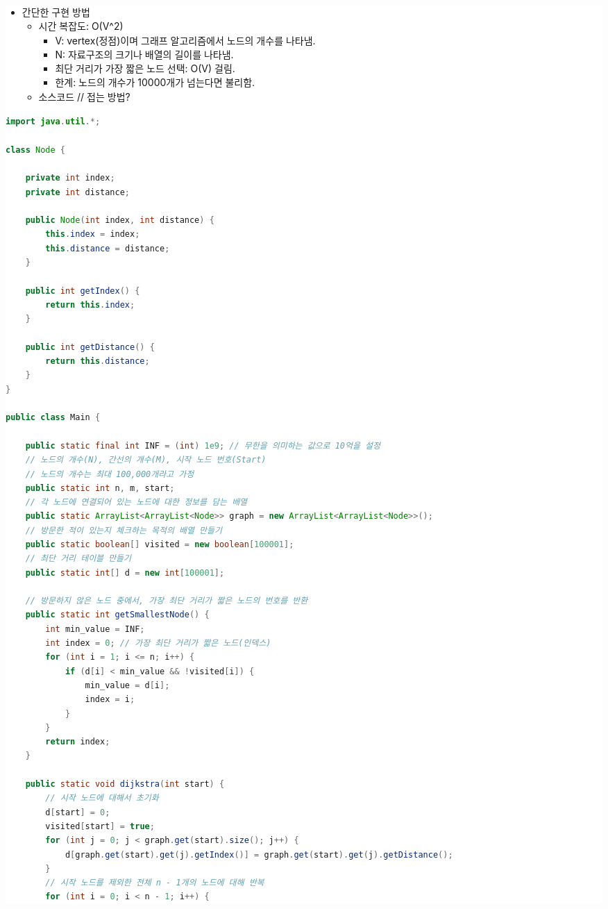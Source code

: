 - 간단한 구현 방법
  - 시간 복잡도: O(V^2)
    - V: vertex(정점)이며 그래프 알고리즘에서 노드의 개수를 나타냄.
    - N: 자료구조의 크기나 배열의 길이를 나타냄.
    - 최단 거리가 가장 짧은 노드 선택: O(V) 걸림.
    - 한계: 노드의 개수가 10000개가 넘는다면 불리함.
  - 소스코드 // 접는 방법?
```java
import java.util.*;

class Node {

    private int index;
    private int distance;

    public Node(int index, int distance) {
        this.index = index;
        this.distance = distance;
    }

    public int getIndex() {
        return this.index;
    }

    public int getDistance() {
        return this.distance;
    }
}

public class Main {

    public static final int INF = (int) 1e9; // 무한을 의미하는 값으로 10억을 설정
    // 노드의 개수(N), 간선의 개수(M), 시작 노드 번호(Start)
    // 노드의 개수는 최대 100,000개라고 가정
    public static int n, m, start;
    // 각 노드에 연결되어 있는 노드에 대한 정보를 담는 배열
    public static ArrayList<ArrayList<Node>> graph = new ArrayList<ArrayList<Node>>();
    // 방문한 적이 있는지 체크하는 목적의 배열 만들기
    public static boolean[] visited = new boolean[100001];
    // 최단 거리 테이블 만들기
    public static int[] d = new int[100001];

    // 방문하지 않은 노드 중에서, 가장 최단 거리가 짧은 노드의 번호를 반환
    public static int getSmallestNode() {
        int min_value = INF;
        int index = 0; // 가장 최단 거리가 짧은 노드(인덱스)
        for (int i = 1; i <= n; i++) {
            if (d[i] < min_value && !visited[i]) {
                min_value = d[i];
                index = i;
            }
        }
        return index;
    }

    public static void dijkstra(int start) {
        // 시작 노드에 대해서 초기화
        d[start] = 0;
        visited[start] = true;
        for (int j = 0; j < graph.get(start).size(); j++) {
            d[graph.get(start).get(j).getIndex()] = graph.get(start).get(j).getDistance();
        }
        // 시작 노드를 제외한 전체 n - 1개의 노드에 대해 반복
        for (int i = 0; i < n - 1; i++) {
```